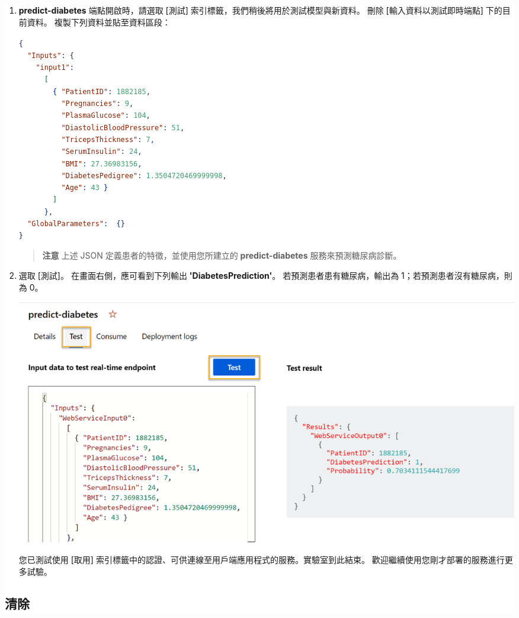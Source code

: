 1. **predict-diabetes** 端點開啟時，請選取 [測試] 索引標籤，我們稍後將用於測試模型與新資料。 刪除 [輸入資料以測試即時端點] 下的目前資料。 複製下列資料並貼至資料區段：  

    ```JSON
    {
      "Inputs": {
        "input1":
          [
            { "PatientID": 1882185,
              "Pregnancies": 9,
              "PlasmaGlucose": 104,
              "DiastolicBloodPressure": 51,
              "TricepsThickness": 7,
              "SerumInsulin": 24,
              "BMI": 27.36983156,
              "DiabetesPedigree": 1.3504720469999998,
              "Age": 43 }
            ]
          },
      "GlobalParameters":  {}
    }
    ```

    > **注意** 上述 JSON 定義患者的特徵，並使用您所建立的 **predict-diabetes** 服務來預測糖尿病診斷。

1. 選取 [測試]。 在畫面右側，應可看到下列輸出 **'DiabetesPrediction'**。 若預測患者患有糖尿病，輸出為 1；若預測患者沒有糖尿病，則為 0。  

    ![測試窗格的螢幕擷取畫面。](media/create-classification-model/test-interface.png)

    您已測試使用 [取用] 索引標籤中的認證、可供連線至用戶端應用程式的服務。實驗室到此結束。 歡迎繼續使用您剛才部署的服務進行更多試驗。

## 清除
